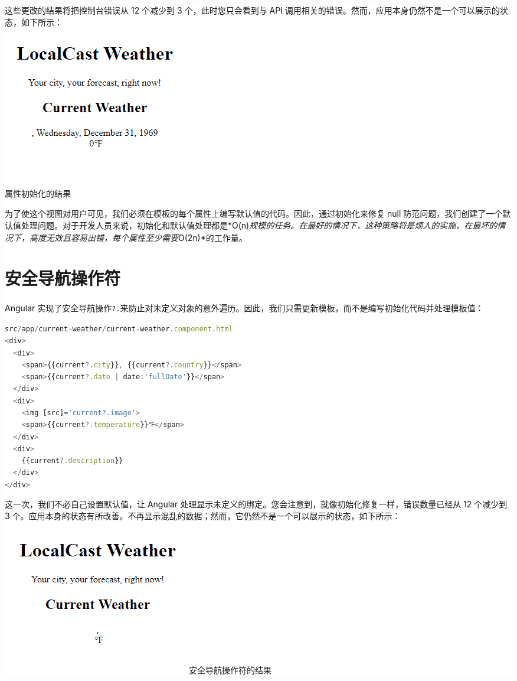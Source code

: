 这些更改的结果将把控制台错误从 12 个减少到 3 个，此时您只会看到与 API 调用相关的错误。然而，应用本身仍然不是一个可以展示的状态，如下所示：

![](img/0b7f8993-abf1-455f-aeaf-9af5a22498e2.png)

属性初始化的结果

为了使这个视图对用户可见，我们必须在模板的每个属性上编写默认值的代码。因此，通过初始化来修复 null 防范问题，我们创建了一个默认值处理问题。对于开发人员来说，初始化和默认值处理都是*O(n)*规模的任务。在最好的情况下，这种策略将是烦人的实施，在最坏的情况下，高度无效且容易出错，每个属性至少需要*O(2n)*的工作量。

# 安全导航操作符

Angular 实现了安全导航操作`?.`来防止对未定义对象的意外遍历。因此，我们只需更新模板，而不是编写初始化代码并处理模板值：

```ts
src/app/current-weather/current-weather.component.html
<div>
  <div>
    <span>{{current?.city}}, {{current?.country}}</span>
    <span>{{current?.date | date:'fullDate'}}</span>
  </div>
  <div>
    <img [src]='current?.image'>
    <span>{{current?.temperature}}℉</span>
  </div>
  <div>
    {{current?.description}}
  </div>
</div>
```

这一次，我们不必自己设置默认值，让 Angular 处理显示未定义的绑定。您会注意到，就像初始化修复一样，错误数量已经从 12 个减少到 3 个。应用本身的状态有所改善。不再显示混乱的数据；然而，它仍然不是一个可以展示的状态，如下所示：

![](img/47b9f913-c1ae-4553-bdc4-87ace908cfa1.png)安全导航操作符的结果
